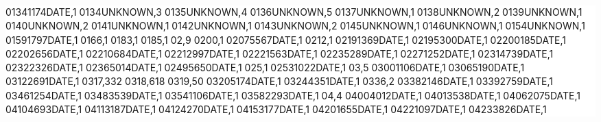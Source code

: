 01341174DATE,1
0134UNKNOWN,3
0135UNKNOWN,4
0136UNKNOWN,5
0137UNKNOWN,1
0138UNKNOWN,2
0139UNKNOWN,1
0140UNKNOWN,2
0141UNKNOWN,1
0142UNKNOWN,1
0143UNKNOWN,2
0145UNKNOWN,1
0146UNKNOWN,1
0154UNKNOWN,1
01591797DATE,1
0166,1
0183,1
0185,1
02,9
0200,1
02075567DATE,1
0212,1
02191369DATE,1
02195300DATE,1
02200185DATE,1
02202656DATE,1
02210684DATE,1
02212997DATE,1
02221563DATE,1
02235289DATE,1
02271252DATE,1
02314739DATE,1
02322326DATE,1
02365014DATE,1
02495650DATE,1
025,1
02531022DATE,1
03,5
03001106DATE,1
03065190DATE,1
03122691DATE,1
0317,332
0318,618
0319,50
03205174DATE,1
03244351DATE,1
0336,2
03382146DATE,1
03392759DATE,1
03461254DATE,1
03483539DATE,1
03541106DATE,1
03582293DATE,1
04,4
04004012DATE,1
04013538DATE,1
04062075DATE,1
04104693DATE,1
04113187DATE,1
04124270DATE,1
04153177DATE,1
04201655DATE,1
04221097DATE,1
04233826DATE,1